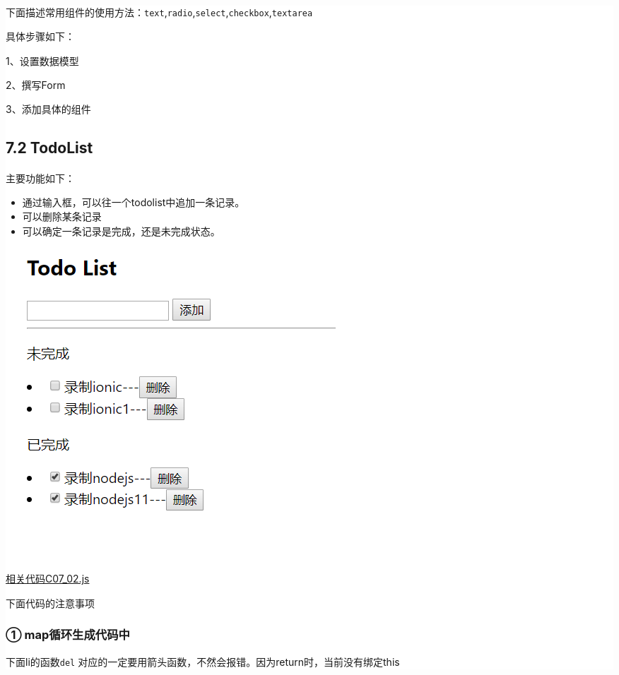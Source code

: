 下面描述常用组件的使用方法：`text`,`radio`,`select`,`checkbox`,`textarea`



具体步骤如下：

1、设置数据模型

2、撰写Form

3、添加具体的组件



## 7.2 TodoList

主要功能如下：

* 通过输入框，可以往一个todolist中追加一条记录。
* 可以删除某条记录
* 可以确定一条记录是完成，还是未完成状态。

![alt](imgs/C07_02.png)



[相关代码C07_02.js](my-app/src/components/C07_02.js)



下面代码的注意事项

### ① map循环生成代码中

下面li的函数`del` 对应的一定要用箭头函数，不然会报错。因为return时，当前没有绑定this
